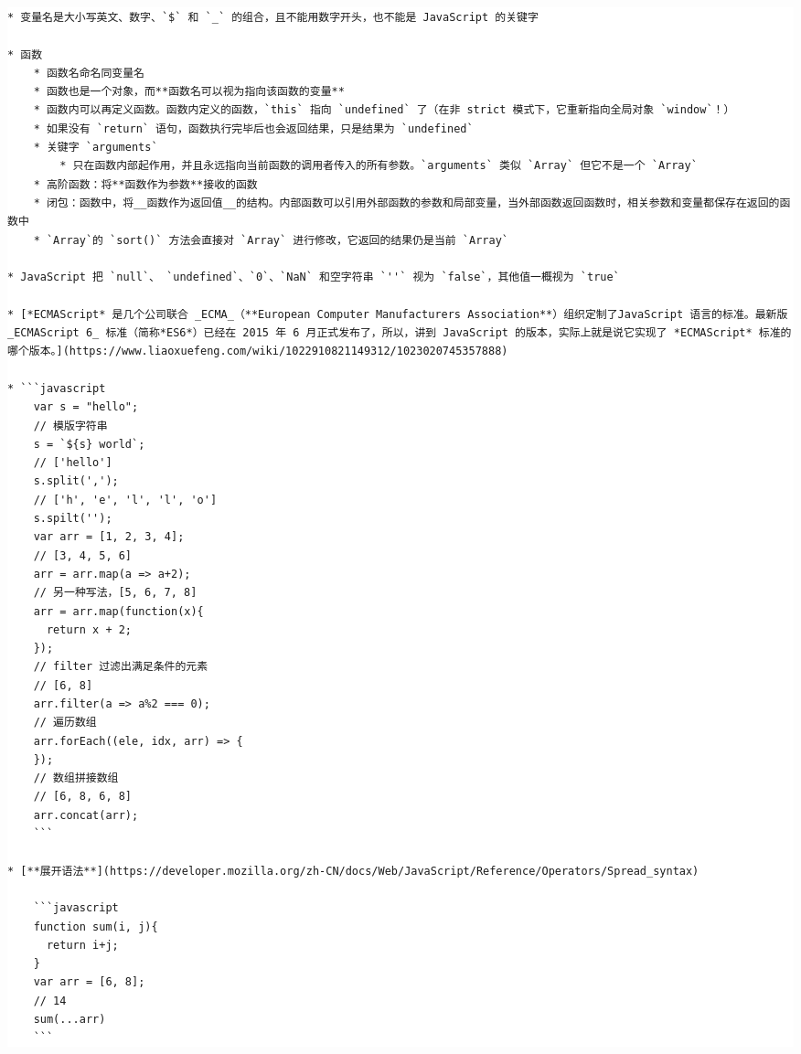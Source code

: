     * 变量名是大小写英文、数字、`$` 和 `_` 的组合，且不能用数字开头，也不能是 JavaScript 的关键字

    * 函数
        * 函数名命名同变量名
        * 函数也是一个对象，而**函数名可以视为指向该函数的变量**
        * 函数内可以再定义函数。函数内定义的函数，`this` 指向 `undefined` 了（在非 strict 模式下，它重新指向全局对象 `window`！）
        * 如果没有 `return` 语句，函数执行完毕后也会返回结果，只是结果为 `undefined`
        * 关键字 `arguments`
            * 只在函数内部起作用，并且永远指向当前函数的调用者传入的所有参数。`arguments` 类似 `Array` 但它不是一个 `Array`
        * 高阶函数：将**函数作为参数**接收的函数
        * 闭包：函数中，将__函数作为返回值__的结构。内部函数可以引用外部函数的参数和局部变量，当外部函数返回函数时，相关参数和变量都保存在返回的函数中
        * `Array`的 `sort()` 方法会直接对 `Array` 进行修改，它返回的结果仍是当前 `Array`
        
    * JavaScript 把 `null`、 `undefined`、`0`、`NaN` 和空字符串 `''` 视为 `false`，其他值一概视为 `true`

    * [*ECMAScript* 是几个公司联合 _ECMA_（**European Computer Manufacturers Association**）组织定制了JavaScript 语言的标准。最新版 _ECMAScript 6_ 标准（简称*ES6*）已经在 2015 年 6 月正式发布了，所以，讲到 JavaScript 的版本，实际上就是说它实现了 *ECMAScript* 标准的哪个版本。](https://www.liaoxuefeng.com/wiki/1022910821149312/1023020745357888)

    * ```javascript
        var s = "hello";
        // 模版字符串
        s = `${s} world`;
        // ['hello']
        s.split(',');
        // ['h', 'e', 'l', 'l', 'o']
        s.spilt('');
        var arr = [1, 2, 3, 4];
        // [3, 4, 5, 6]
        arr = arr.map(a => a+2);
        // 另一种写法，[5, 6, 7, 8]
        arr = arr.map(function(x){
          return x + 2;
        });
        // filter 过滤出满足条件的元素
        // [6, 8]
        arr.filter(a => a%2 === 0);
        // 遍历数组
        arr.forEach((ele, idx, arr) => {
        });
        // 数组拼接数组
        // [6, 8, 6, 8]
        arr.concat(arr);
        ```

    * [**展开语法**](https://developer.mozilla.org/zh-CN/docs/Web/JavaScript/Reference/Operators/Spread_syntax)

        ```javascript
        function sum(i, j){
          return i+j;
        }
        var arr = [6, 8];
        // 14
        sum(...arr)
        ```
